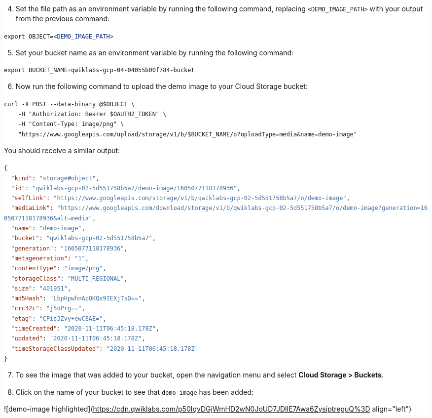 4. Set the file path as an environment variable by running the following command, replacing `<DEMO_IMAGE_PATH>` with your output from the previous command:
    

```apache
export OBJECT=<DEMO_IMAGE_PATH>
```

5. Set your bucket name as an environment variable by running the following command:
    

```apache
export BUCKET_NAME=qwiklabs-gcp-04-04055b00f784-bucket
```

6. Now run the following command to upload the demo image to your Cloud Storage bucket:
    

```apache
curl -X POST --data-binary @$OBJECT \
    -H "Authorization: Bearer $OAUTH2_TOKEN" \
    -H "Content-Type: image/png" \
    "https://www.googleapis.com/upload/storage/v1/b/$BUCKET_NAME/o?uploadType=media&name=demo-image"
```

You should receive a similar output:

```json
{
  "kind": "storage#object",
  "id": "qwiklabs-gcp-02-5d551758b5a7/demo-image/1605077118178936",
  "selfLink": "https://www.googleapis.com/storage/v1/b/qwiklabs-gcp-02-5d551758b5a7/o/demo-image",
  "mediaLink": "https://www.googleapis.com/download/storage/v1/b/qwiklabs-gcp-02-5d551758b5a7/o/demo-image?generation=1605077118178936&alt=media",
  "name": "demo-image",
  "bucket": "qwiklabs-gcp-02-5d551758b5a7",
  "generation": "1605077118178936",
  "metageneration": "1",
  "contentType": "image/png",
  "storageClass": "MULTI_REGIONAL",
  "size": "401951",
  "md5Hash": "LbpHpwhnApQKQx9IEXjTsQ==",
  "crc32c": "j5oPrg==",
  "etag": "CPis3Zvy+ewCEAE=",
  "timeCreated": "2020-11-11T06:45:18.178Z",
  "updated": "2020-11-11T06:45:18.178Z",
  "timeStorageClassUpdated": "2020-11-11T06:45:18.178Z"
}
```

7. To see the image that was added to your bucket, open the navigation menu and select **Cloud Storage &gt; Buckets**.
    
8. Click on the name of your bucket to see that `demo-image` has been added:
    

![demo-image highlighted](https://cdn.qwiklabs.com/p50IqvDGjWmHD2wN0JoUD7JDIlE7Awa6ZysiptreguQ%3D align="left")
